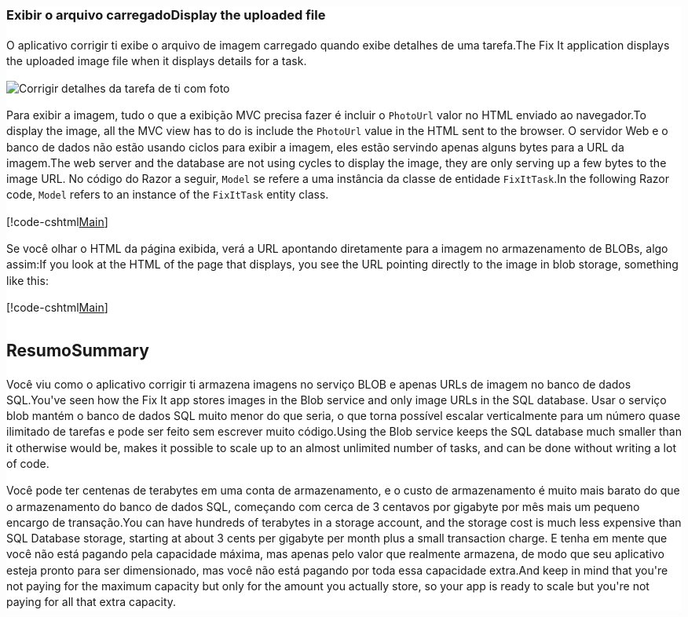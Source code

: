 ### <a name="display-the-uploaded-file"></a><span data-ttu-id="bf275-170">Exibir o arquivo carregado</span><span class="sxs-lookup"><span data-stu-id="bf275-170">Display the uploaded file</span></span>

<span data-ttu-id="bf275-171">O aplicativo corrigir ti exibe o arquivo de imagem carregado quando exibe detalhes de uma tarefa.</span><span class="sxs-lookup"><span data-stu-id="bf275-171">The Fix It application displays the uploaded image file when it displays details for a task.</span></span>

![Corrigir detalhes da tarefa de ti com foto](unstructured-blob-storage/_static/image3.png)

<span data-ttu-id="bf275-173">Para exibir a imagem, tudo o que a exibição MVC precisa fazer é incluir o `PhotoUrl` valor no HTML enviado ao navegador.</span><span class="sxs-lookup"><span data-stu-id="bf275-173">To display the image, all the MVC view has to do is include the `PhotoUrl` value in the HTML sent to the browser.</span></span> <span data-ttu-id="bf275-174">O servidor Web e o banco de dados não estão usando ciclos para exibir a imagem, eles estão servindo apenas alguns bytes para a URL da imagem.</span><span class="sxs-lookup"><span data-stu-id="bf275-174">The web server and the database are not using cycles to display the image, they are only serving up a few bytes to the image URL.</span></span> <span data-ttu-id="bf275-175">No código do Razor a seguir, `Model` se refere a uma instância da classe de entidade `FixItTask`.</span><span class="sxs-lookup"><span data-stu-id="bf275-175">In the following Razor code, `Model` refers to an instance of the `FixItTask` entity class.</span></span>

[!code-cshtml[Main](unstructured-blob-storage/samples/sample12.cshtml?highlight=11)]

<span data-ttu-id="bf275-176">Se você olhar o HTML da página exibida, verá a URL apontando diretamente para a imagem no armazenamento de BLOBs, algo assim:</span><span class="sxs-lookup"><span data-stu-id="bf275-176">If you look at the HTML of the page that displays, you see the URL pointing directly to the image in blob storage, something like this:</span></span>

[!code-cshtml[Main](unstructured-blob-storage/samples/sample13.cshtml?highlight=11)]

## <a name="summary"></a><span data-ttu-id="bf275-177">Resumo</span><span class="sxs-lookup"><span data-stu-id="bf275-177">Summary</span></span>

<span data-ttu-id="bf275-178">Você viu como o aplicativo corrigir ti armazena imagens no serviço BLOB e apenas URLs de imagem no banco de dados SQL.</span><span class="sxs-lookup"><span data-stu-id="bf275-178">You've seen how the Fix It app stores images in the Blob service and only image URLs in the SQL database.</span></span> <span data-ttu-id="bf275-179">Usar o serviço blob mantém o banco de dados SQL muito menor do que seria, o que torna possível escalar verticalmente para um número quase ilimitado de tarefas e pode ser feito sem escrever muito código.</span><span class="sxs-lookup"><span data-stu-id="bf275-179">Using the Blob service keeps the SQL database much smaller than it otherwise would be, makes it possible to scale up to an almost unlimited number of tasks, and can be done without writing a lot of code.</span></span>

<span data-ttu-id="bf275-180">Você pode ter centenas de terabytes em uma conta de armazenamento, e o custo de armazenamento é muito mais barato do que o armazenamento do banco de dados SQL, começando com cerca de 3 centavos por gigabyte por mês mais um pequeno encargo de transação.</span><span class="sxs-lookup"><span data-stu-id="bf275-180">You can have hundreds of terabytes in a storage account, and the storage cost is much less expensive than SQL Database storage, starting at about 3 cents per gigabyte per month plus a small transaction charge.</span></span> <span data-ttu-id="bf275-181">E tenha em mente que você não está pagando pela capacidade máxima, mas apenas pelo valor que realmente armazena, de modo que seu aplicativo esteja pronto para ser dimensionado, mas você não está pagando por toda essa capacidade extra.</span><span class="sxs-lookup"><span data-stu-id="bf275-181">And keep in mind that you're not paying for the maximum capacity but only for the amount you actually store, so your app is ready to scale but you're not paying for all that extra capacity.</span></span>
